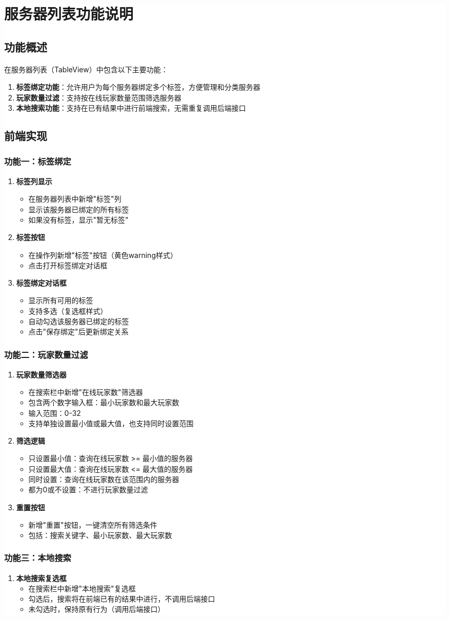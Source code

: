 # 服务器列表功能说明

## 功能概述

在服务器列表（TableView）中包含以下主要功能：
1. **标签绑定功能**：允许用户为每个服务器绑定多个标签，方便管理和分类服务器
2. **玩家数量过滤**：支持按在线玩家数量范围筛选服务器
3. **本地搜索功能**：支持在已有结果中进行前端搜索，无需重复调用后端接口

## 前端实现

### 功能一：标签绑定

1. **标签列显示**
   - 在服务器列表中新增"标签"列
   - 显示该服务器已绑定的所有标签
   - 如果没有标签，显示"暂无标签"

2. **标签按钮**
   - 在操作列新增"标签"按钮（黄色warning样式）
   - 点击打开标签绑定对话框

3. **标签绑定对话框**
   - 显示所有可用的标签
   - 支持多选（复选框样式）
   - 自动勾选该服务器已绑定的标签
   - 点击"保存绑定"后更新绑定关系

### 功能二：玩家数量过滤

1. **玩家数量筛选器**
   - 在搜索栏中新增"在线玩家数"筛选器
   - 包含两个数字输入框：最小玩家数和最大玩家数
   - 输入范围：0-32
   - 支持单独设置最小值或最大值，也支持同时设置范围

2. **筛选逻辑**
   - 只设置最小值：查询在线玩家数 >= 最小值的服务器
   - 只设置最大值：查询在线玩家数 <= 最大值的服务器
   - 同时设置：查询在线玩家数在该范围内的服务器
   - 都为0或不设置：不进行玩家数量过滤

3. **重置按钮**
   - 新增"重置"按钮，一键清空所有筛选条件
   - 包括：搜索关键字、最小玩家数、最大玩家数

### 功能三：本地搜索

1. **本地搜索复选框**
   - 在搜索栏中新增"本地搜索"复选框
   - 勾选后，搜索将在前端已有的结果中进行，不调用后端接口
   - 未勾选时，保持原有行为（调用后端接口）
